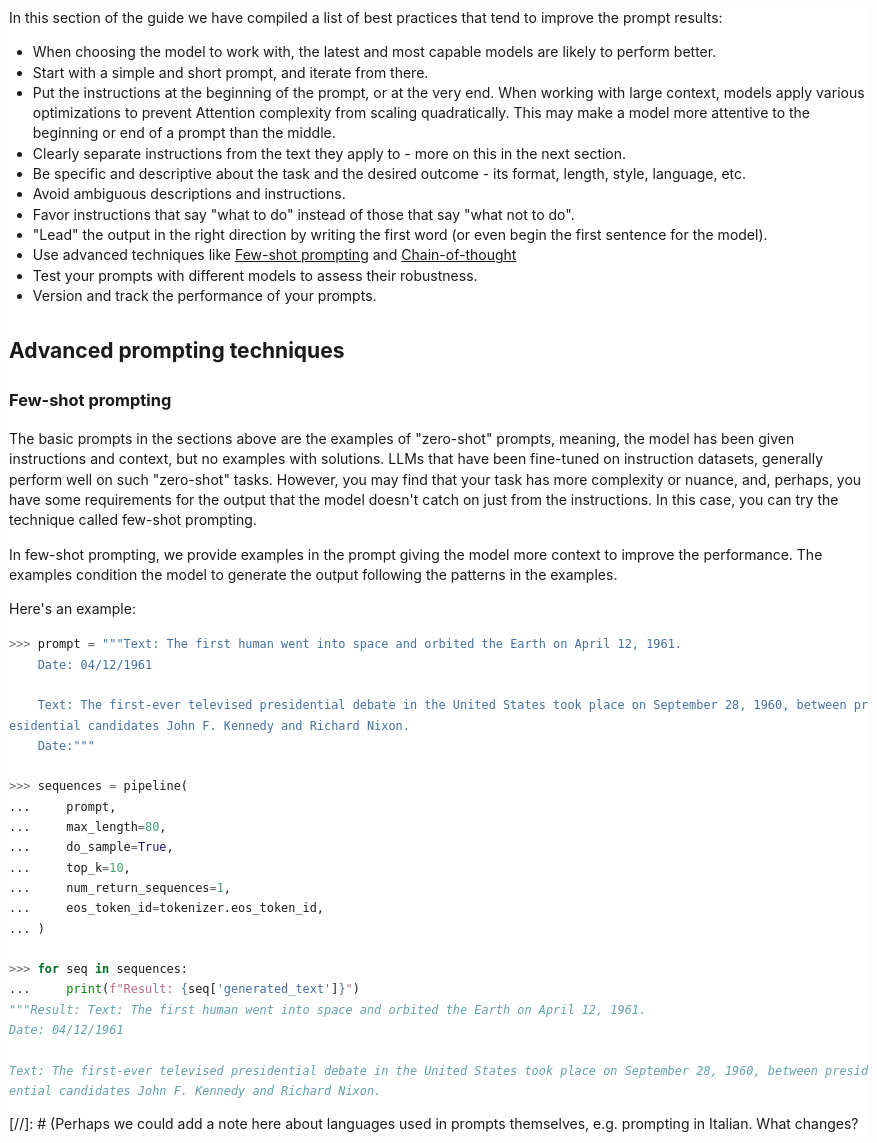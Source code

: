 In this section of the guide we have compiled a list of best practices that tend to improve the prompt results:

* When choosing the model to work with, the latest and most capable models are likely to perform better. 
* Start with a simple and short prompt, and iterate from there.
* Put the instructions at the beginning of the prompt, or at the very end. When working with large context, models apply various optimizations to prevent Attention complexity from scaling quadratically. This may make a model more attentive to the beginning or end of a prompt than the middle.
* Clearly separate instructions from the text they apply to - more on this in the next section. 
* Be specific and descriptive about the task and the desired outcome - its format, length, style, language, etc.
* Avoid ambiguous descriptions and instructions.
* Favor instructions that say "what to do" instead of those that say "what not to do".
* "Lead" the output in the right direction by writing the first word (or even begin the first sentence for the model).
* Use advanced techniques like [Few-shot prompting](#few-shot-prompting) and [Chain-of-thought](#chain-of-thought)
* Test your prompts with different models to assess their robustness. 
* Version and track the performance of your prompts. 

## Advanced prompting techniques

### Few-shot prompting

The basic prompts in the sections above are the examples of "zero-shot" prompts, meaning, the model has been given 
instructions and context, but no examples with solutions. LLMs that have been fine-tuned on instruction datasets, generally 
perform well on such "zero-shot" tasks. However, you may find that your task has more complexity or nuance, and, perhaps, 
you have some requirements for the output that the model doesn't catch on just from the instructions. In this case, you can 
try the technique called few-shot prompting. 

In few-shot prompting, we provide examples in the prompt giving the model more context to improve the performance. 
The examples condition the model to generate the output following the patterns in the examples.

Here's an example: 

```python
>>> prompt = """Text: The first human went into space and orbited the Earth on April 12, 1961.
    Date: 04/12/1961

    Text: The first-ever televised presidential debate in the United States took place on September 28, 1960, between presidential candidates John F. Kennedy and Richard Nixon. 
    Date:"""

>>> sequences = pipeline(
...     prompt,
...     max_length=80,
...     do_sample=True,
...     top_k=10,
...     num_return_sequences=1,
...     eos_token_id=tokenizer.eos_token_id,
... )

>>> for seq in sequences:
...     print(f"Result: {seq['generated_text']}")
"""Result: Text: The first human went into space and orbited the Earth on April 12, 1961.
Date: 04/12/1961

Text: The first-ever televised presidential debate in the United States took place on September 28, 1960, between presidential candidates John F. Kennedy and Richard Nixon. 
```

[//]: # (Perhaps we could add a note here about languages used in prompts themselves, e.g. prompting in Italian. What changes? 